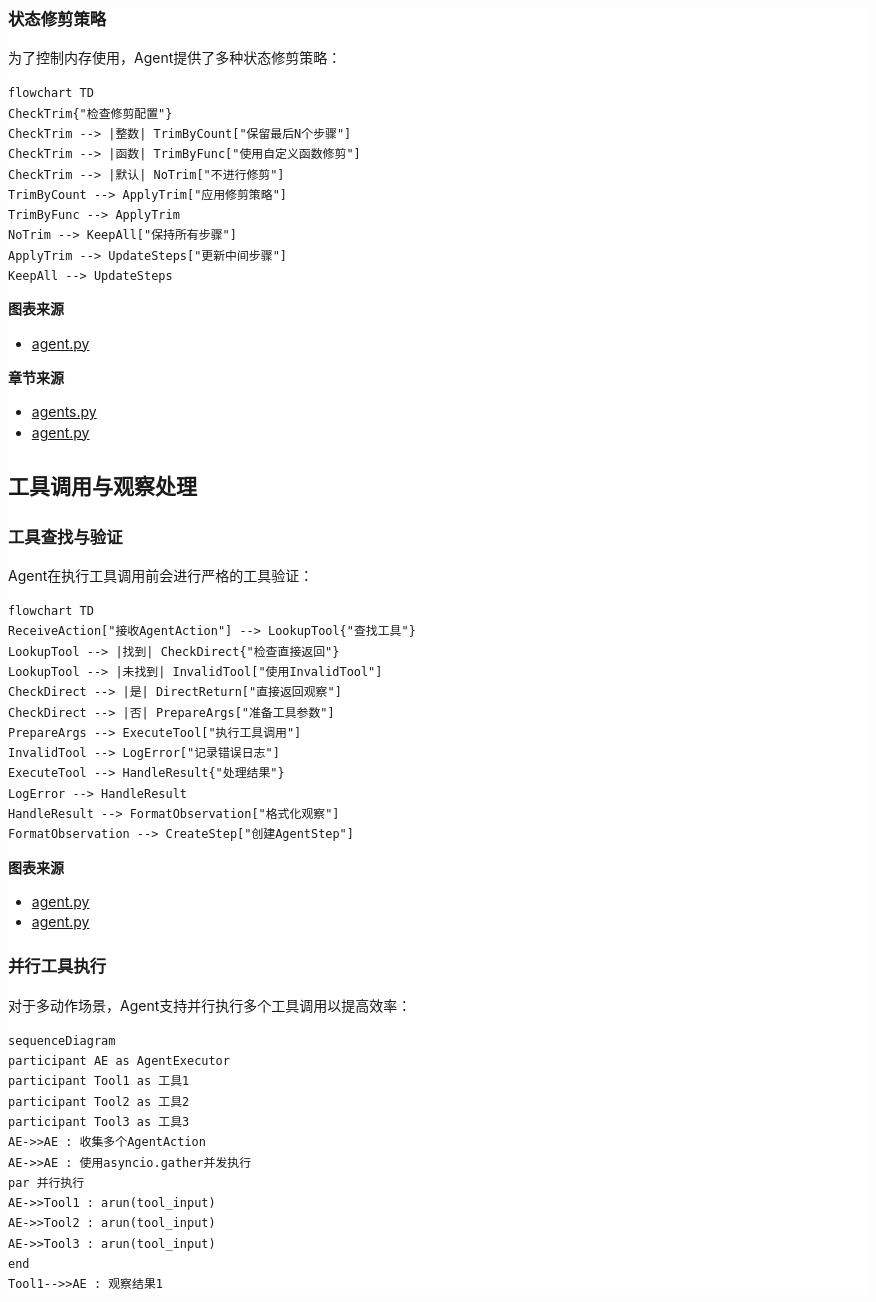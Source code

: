 ### 状态修剪策略

为了控制内存使用，Agent提供了多种状态修剪策略：

```mermaid
flowchart TD
CheckTrim{"检查修剪配置"}
CheckTrim --> |整数| TrimByCount["保留最后N个步骤"]
CheckTrim --> |函数| TrimByFunc["使用自定义函数修剪"]
CheckTrim --> |默认| NoTrim["不进行修剪"]
TrimByCount --> ApplyTrim["应用修剪策略"]
TrimByFunc --> ApplyTrim
NoTrim --> KeepAll["保持所有步骤"]
ApplyTrim --> UpdateSteps["更新中间步骤"]
KeepAll --> UpdateSteps
```

**图表来源**
- [agent.py](file://libs/langchain/langchain_classic/agents/agent.py#L1711-L1725)

**章节来源**
- [agents.py](file://libs/core/langchain_core/agents.py#L107-L139)
- [agent.py](file://libs/langchain/langchain_classic/agents/agent.py#L1711-L1725)

## 工具调用与观察处理

### 工具查找与验证

Agent在执行工具调用前会进行严格的工具验证：

```mermaid
flowchart TD
ReceiveAction["接收AgentAction"] --> LookupTool{"查找工具"}
LookupTool --> |找到| CheckDirect{"检查直接返回"}
LookupTool --> |未找到| InvalidTool["使用InvalidTool"]
CheckDirect --> |是| DirectReturn["直接返回观察"]
CheckDirect --> |否| PrepareArgs["准备工具参数"]
PrepareArgs --> ExecuteTool["执行工具调用"]
InvalidTool --> LogError["记录错误日志"]
ExecuteTool --> HandleResult{"处理结果"}
LogError --> HandleResult
HandleResult --> FormatObservation["格式化观察"]
FormatObservation --> CreateStep["创建AgentStep"]
```

**图表来源**
- [agent.py](file://libs/langchain/langchain_classic/agents/agent.py#L1394-L1431)
- [agent.py](file://libs/langchain/langchain_classic/agents/agent.py#L1497-L1539)

### 并行工具执行

对于多动作场景，Agent支持并行执行多个工具调用以提高效率：

```mermaid
sequenceDiagram
participant AE as AgentExecutor
participant Tool1 as 工具1
participant Tool2 as 工具2
participant Tool3 as 工具3
AE->>AE : 收集多个AgentAction
AE->>AE : 使用asyncio.gather并发执行
par 并行执行
AE->>Tool1 : arun(tool_input)
AE->>Tool2 : arun(tool_input)
AE->>Tool3 : arun(tool_input)
end
Tool1-->>AE : 观察结果1
```